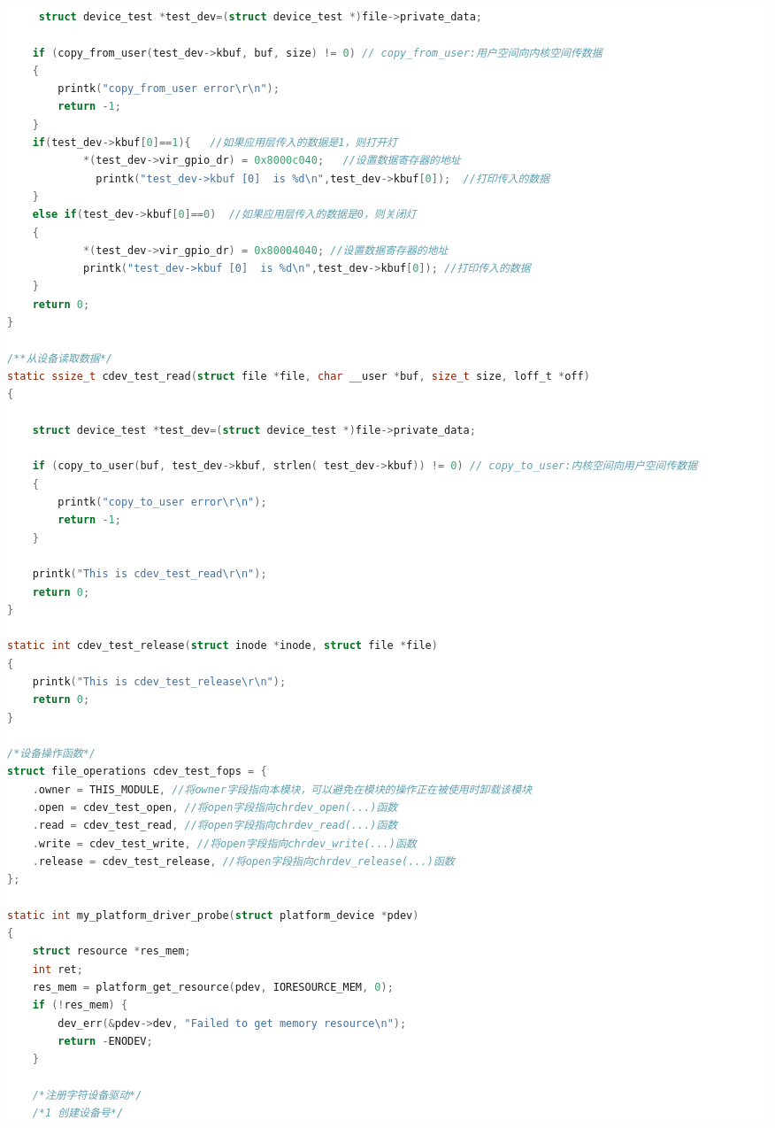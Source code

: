 ```c
     struct device_test *test_dev=(struct device_test *)file->private_data;

    if (copy_from_user(test_dev->kbuf, buf, size) != 0) // copy_from_user:用户空间向内核空间传数据
    {
        printk("copy_from_user error\r\n");
        return -1;
    }
    if(test_dev->kbuf[0]==1){   //如果应用层传入的数据是1，则打开灯
            *(test_dev->vir_gpio_dr) = 0x8000c040;   //设置数据寄存器的地址
              printk("test_dev->kbuf [0]  is %d\n",test_dev->kbuf[0]);  //打印传入的数据
    }
    else if(test_dev->kbuf[0]==0)  //如果应用层传入的数据是0，则关闭灯
    {
            *(test_dev->vir_gpio_dr) = 0x80004040; //设置数据寄存器的地址
            printk("test_dev->kbuf [0]  is %d\n",test_dev->kbuf[0]); //打印传入的数据
    }
    return 0;
}

/**从设备读取数据*/
static ssize_t cdev_test_read(struct file *file, char __user *buf, size_t size, loff_t *off)
{

    struct device_test *test_dev=(struct device_test *)file->private_data;

    if (copy_to_user(buf, test_dev->kbuf, strlen( test_dev->kbuf)) != 0) // copy_to_user:内核空间向用户空间传数据
    {
        printk("copy_to_user error\r\n");
        return -1;
    }

    printk("This is cdev_test_read\r\n");
    return 0;
}

static int cdev_test_release(struct inode *inode, struct file *file)
{
    printk("This is cdev_test_release\r\n");
    return 0;
}

/*设备操作函数*/
struct file_operations cdev_test_fops = {
    .owner = THIS_MODULE, //将owner字段指向本模块，可以避免在模块的操作正在被使用时卸载该模块
    .open = cdev_test_open, //将open字段指向chrdev_open(...)函数
    .read = cdev_test_read, //将open字段指向chrdev_read(...)函数
    .write = cdev_test_write, //将open字段指向chrdev_write(...)函数
    .release = cdev_test_release, //将open字段指向chrdev_release(...)函数
};

static int my_platform_driver_probe(struct platform_device *pdev)
{
    struct resource *res_mem;
	int ret;
	res_mem = platform_get_resource(pdev, IORESOURCE_MEM, 0);
    if (!res_mem) {
        dev_err(&pdev->dev, "Failed to get memory resource\n");
        return -ENODEV;
    }

	/*注册字符设备驱动*/
    /*1 创建设备号*/
```